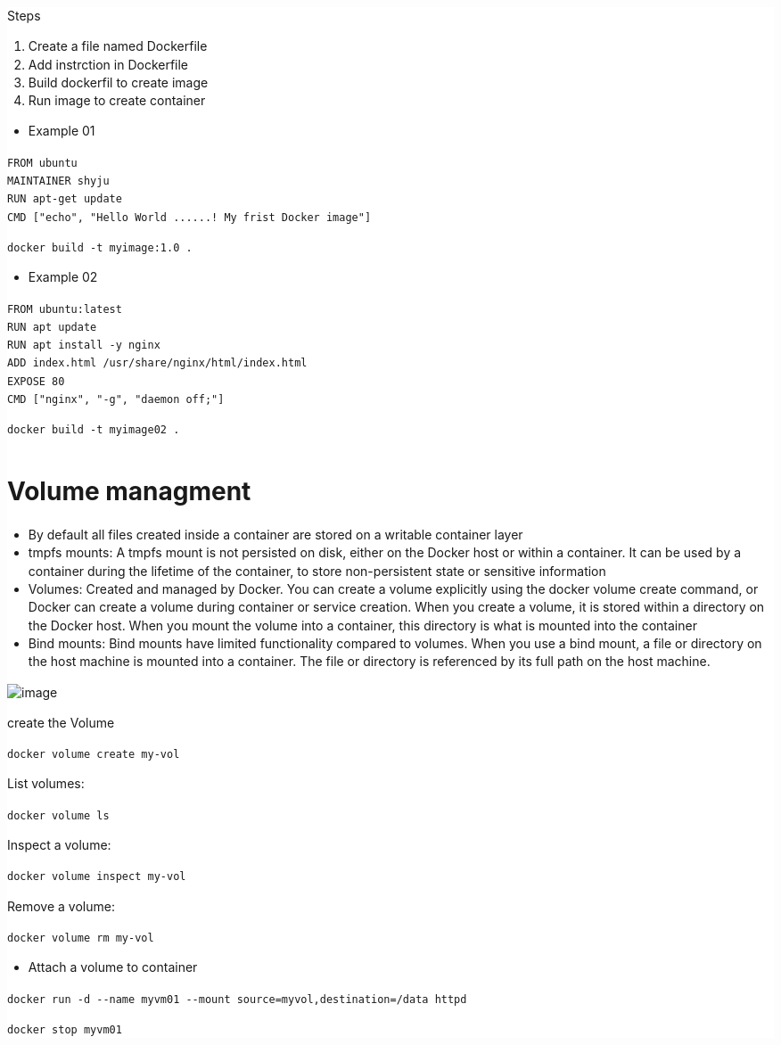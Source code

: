 Steps 
1)  Create a file named Dockerfile
2)  Add instrction in Dockerfile
3)  Build dockerfil to create image
4)  Run image to create container

- Example 01	  
```	  
FROM ubuntu
MAINTAINER shyju
RUN apt-get update
CMD ["echo", "Hello World ......! My frist Docker image"]
```
```
docker build -t myimage:1.0 .
```
- Example 02 
```
FROM ubuntu:latest
RUN apt update
RUN apt install -y nginx
ADD index.html /usr/share/nginx/html/index.html
EXPOSE 80
CMD ["nginx", "-g", "daemon off;"]
```
```
docker build -t myimage02 .
```
# Volume managment
- By default all files created inside a container are stored on a writable container layer
- tmpfs mounts: A tmpfs mount is not persisted on disk, either on the Docker host or within a container. It can be used by a container during the lifetime of the container, to store non-persistent state or sensitive information
- Volumes: Created and managed by Docker. You can create a volume explicitly using the docker volume create command, or Docker can create a volume during container or service creation.
When you create a volume, it is stored within a directory on the Docker host. When you mount the volume into a container, this directory is what is mounted into the container
- Bind mounts:  Bind mounts have limited functionality compared to volumes. When you use a bind mount, a file or directory on the host machine is mounted into a container. The file or directory is referenced by its full path on the host machine.

<img width="373" alt="image" src="https://user-images.githubusercontent.com/62458394/154840921-561e7f03-0a44-4a98-a585-0355e2340c8d.png">


create the Volume 
```
docker volume create my-vol
 ```
 List volumes:
 ```
 docker volume ls
 ```
 Inspect a volume:
 ```
 docker volume inspect my-vol
 ```
 Remove a volume:
 ```
 docker volume rm my-vol
 ```
 - Attach a volume to container 
 ```
 docker run -d --name myvm01 --mount source=myvol,destination=/data httpd
 ```
 ```
docker stop myvm01
```